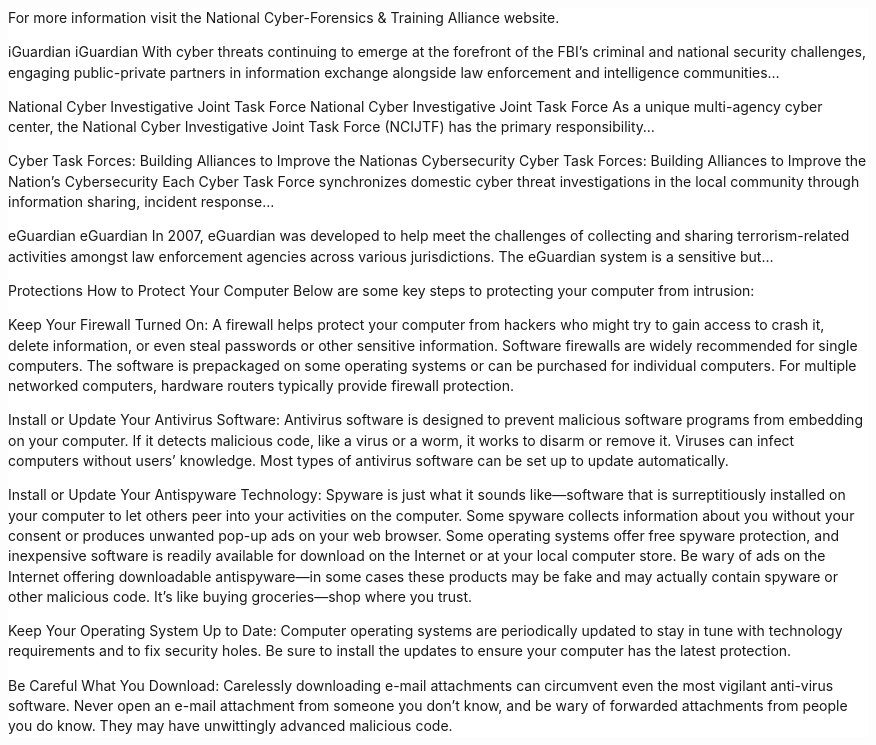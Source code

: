 For more information visit the National Cyber-Forensics & Training Alliance website.

 iGuardian
iGuardian
With cyber threats continuing to emerge at the forefront of the FBI’s criminal and national security challenges, engaging public-private partners in information exchange alongside law enforcement and intelligence communities…

 National Cyber Investigative Joint Task Force
National Cyber Investigative Joint Task Force
As a unique multi-agency cyber center, the National Cyber Investigative Joint Task Force (NCIJTF) has the primary responsibility…

 Cyber Task Forces: Building Alliances to Improve the Nationas Cybersecurity
Cyber Task Forces: Building Alliances to Improve the Nation’s Cybersecurity
Each Cyber Task Force synchronizes domestic cyber threat investigations in the local community through information sharing, incident response…

 eGuardian
eGuardian
In 2007, eGuardian was developed to help meet the challenges of collecting and sharing terrorism-related activities amongst law enforcement agencies across various jurisdictions. The eGuardian system is a sensitive but…

Protections
How to Protect Your Computer 
Below are some key steps to protecting your computer from intrusion:

Keep Your Firewall Turned On: A firewall helps protect your computer from hackers who might try to gain access to crash it, delete information, or even steal passwords or other sensitive information. Software firewalls are widely recommended for single computers. The software is prepackaged on some operating systems or can be purchased for individual computers. For multiple networked computers, hardware routers typically provide firewall protection.

Install or Update Your Antivirus Software: Antivirus software is designed to prevent malicious software programs from embedding on your computer. If it detects malicious code, like a virus or a worm, it works to disarm or remove it. Viruses can infect computers without users’ knowledge. Most types of antivirus software can be set up to update automatically.

Install or Update Your Antispyware Technology: Spyware is just what it sounds like—software that is surreptitiously installed on your computer to let others peer into your activities on the computer. Some spyware collects information about you without your consent or produces unwanted pop-up ads on your web browser. Some operating systems offer free spyware protection, and inexpensive software is readily available for download on the Internet or at your local computer store. Be wary of ads on the Internet offering downloadable antispyware—in some cases these products may be fake and may actually contain spyware or other malicious code. It’s like buying groceries—shop where you trust.

Keep Your Operating System Up to Date: Computer operating systems are periodically updated to stay in tune with technology requirements and to fix security holes. Be sure to install the updates to ensure your computer has the latest protection.

Be Careful What You Download: Carelessly downloading e-mail attachments can circumvent even the most vigilant anti-virus software. Never open an e-mail attachment from someone you don’t know, and be wary of forwarded attachments from people you do know. They may have unwittingly advanced malicious code.
